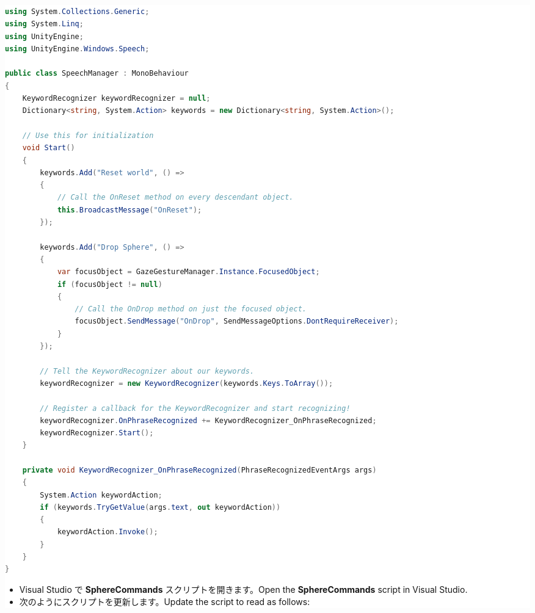 ```cs
using System.Collections.Generic;
using System.Linq;
using UnityEngine;
using UnityEngine.Windows.Speech;

public class SpeechManager : MonoBehaviour
{
    KeywordRecognizer keywordRecognizer = null;
    Dictionary<string, System.Action> keywords = new Dictionary<string, System.Action>();

    // Use this for initialization
    void Start()
    {
        keywords.Add("Reset world", () =>
        {
            // Call the OnReset method on every descendant object.
            this.BroadcastMessage("OnReset");
        });

        keywords.Add("Drop Sphere", () =>
        {
            var focusObject = GazeGestureManager.Instance.FocusedObject;
            if (focusObject != null)
            {
                // Call the OnDrop method on just the focused object.
                focusObject.SendMessage("OnDrop", SendMessageOptions.DontRequireReceiver);
            }
        });

        // Tell the KeywordRecognizer about our keywords.
        keywordRecognizer = new KeywordRecognizer(keywords.Keys.ToArray());

        // Register a callback for the KeywordRecognizer and start recognizing!
        keywordRecognizer.OnPhraseRecognized += KeywordRecognizer_OnPhraseRecognized;
        keywordRecognizer.Start();
    }

    private void KeywordRecognizer_OnPhraseRecognized(PhraseRecognizedEventArgs args)
    {
        System.Action keywordAction;
        if (keywords.TryGetValue(args.text, out keywordAction))
        {
            keywordAction.Invoke();
        }
    }
}
```

* <span data-ttu-id="24a69-240">Visual Studio で **SphereCommands** スクリプトを開きます。</span><span class="sxs-lookup"><span data-stu-id="24a69-240">Open the **SphereCommands** script in Visual Studio.</span></span>
* <span data-ttu-id="24a69-241">次のようにスクリプトを更新します。</span><span class="sxs-lookup"><span data-stu-id="24a69-241">Update the script to read as follows:</span></span>
